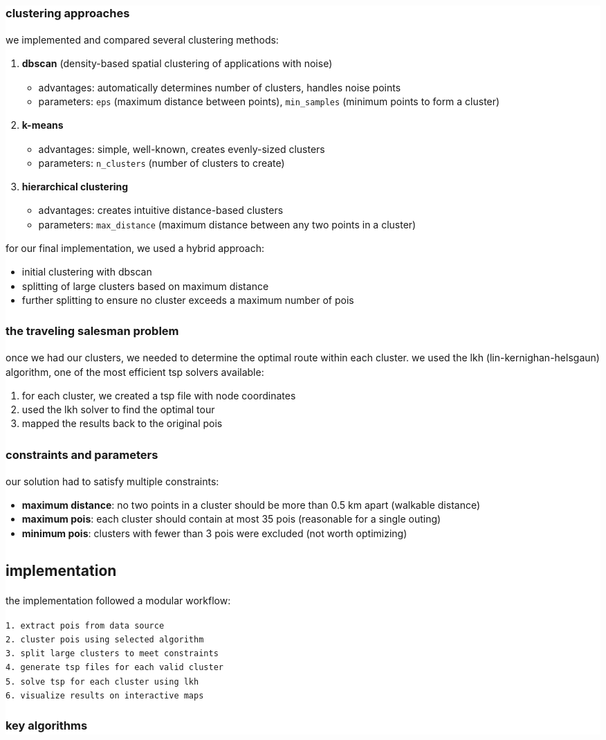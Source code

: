 ### clustering approaches

we implemented and compared several clustering methods:

1. **dbscan** (density-based spatial clustering of applications with noise)
   - advantages: automatically determines number of clusters, handles noise points
   - parameters: `eps` (maximum distance between points), `min_samples` (minimum points to form a cluster)

2. **k-means**
   - advantages: simple, well-known, creates evenly-sized clusters
   - parameters: `n_clusters` (number of clusters to create)

3. **hierarchical clustering**
   - advantages: creates intuitive distance-based clusters
   - parameters: `max_distance` (maximum distance between any two points in a cluster)

for our final implementation, we used a hybrid approach:
- initial clustering with dbscan
- splitting of large clusters based on maximum distance
- further splitting to ensure no cluster exceeds a maximum number of pois

### the traveling salesman problem

once we had our clusters, we needed to determine the optimal route within each cluster. we used the lkh (lin-kernighan-helsgaun) algorithm, one of the most efficient tsp solvers available:

1. for each cluster, we created a tsp file with node coordinates
2. used the lkh solver to find the optimal tour
3. mapped the results back to the original pois

### constraints and parameters

our solution had to satisfy multiple constraints:
- **maximum distance**: no two points in a cluster should be more than 0.5 km apart (walkable distance)
- **maximum pois**: each cluster should contain at most 35 pois (reasonable for a single outing)
- **minimum pois**: clusters with fewer than 3 pois were excluded (not worth optimizing)

## implementation

the implementation followed a modular workflow:

```
1. extract pois from data source
2. cluster pois using selected algorithm
3. split large clusters to meet constraints
4. generate tsp files for each valid cluster
5. solve tsp for each cluster using lkh
6. visualize results on interactive maps
```

### key algorithms
